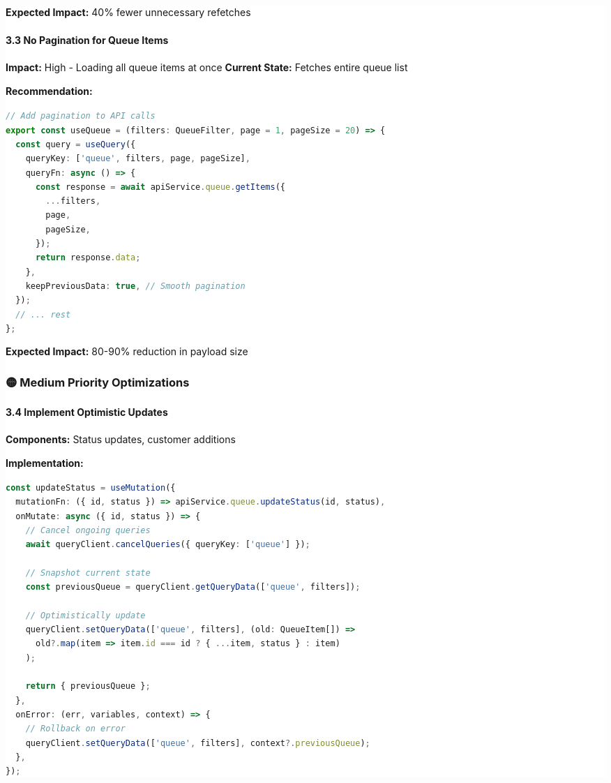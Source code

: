 **Expected Impact:** 40% fewer unnecessary refetches

#### 3.3 No Pagination for Queue Items
**Impact:** High - Loading all queue items at once
**Current State:** Fetches entire queue list

**Recommendation:**
```typescript
// Add pagination to API calls
export const useQueue = (filters: QueueFilter, page = 1, pageSize = 20) => {
  const query = useQuery({
    queryKey: ['queue', filters, page, pageSize],
    queryFn: async () => {
      const response = await apiService.queue.getItems({
        ...filters,
        page,
        pageSize,
      });
      return response.data;
    },
    keepPreviousData: true, // Smooth pagination
  });
  // ... rest
};
```

**Expected Impact:** 80-90% reduction in payload size

### 🟡 Medium Priority Optimizations

#### 3.4 Implement Optimistic Updates
**Components:** Status updates, customer additions

**Implementation:**
```typescript
const updateStatus = useMutation({
  mutationFn: ({ id, status }) => apiService.queue.updateStatus(id, status),
  onMutate: async ({ id, status }) => {
    // Cancel ongoing queries
    await queryClient.cancelQueries({ queryKey: ['queue'] });

    // Snapshot current state
    const previousQueue = queryClient.getQueryData(['queue', filters]);

    // Optimistically update
    queryClient.setQueryData(['queue', filters], (old: QueueItem[]) =>
      old?.map(item => item.id === id ? { ...item, status } : item)
    );

    return { previousQueue };
  },
  onError: (err, variables, context) => {
    // Rollback on error
    queryClient.setQueryData(['queue', filters], context?.previousQueue);
  },
});
```

